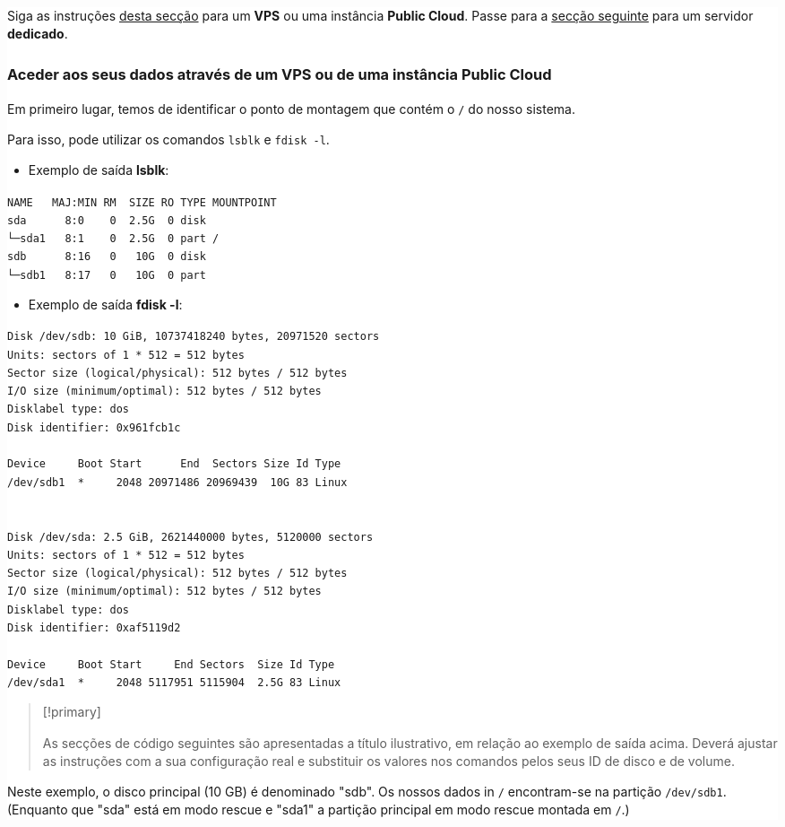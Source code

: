 Siga as instruções [desta secção](#pci) para um **VPS** ou uma instância **Public Cloud**. Passe para a [secção seguinte](#dedicated) para um servidor **dedicado**. 

### Aceder aos seus dados através de um VPS ou de uma instância Public Cloud <a name="pci"></a>

Em primeiro lugar, temos de identificar o ponto de montagem que contém o `/` do nosso sistema.

Para isso, pode utilizar os comandos `lsblk` e `fdisk -l`.

- Exemplo de saída **lsblk**:

```output
NAME   MAJ:MIN RM  SIZE RO TYPE MOUNTPOINT
sda      8:0    0  2.5G  0 disk
└─sda1   8:1    0  2.5G  0 part /
sdb      8:16   0   10G  0 disk
└─sdb1   8:17   0   10G  0 part
```
 
- Exemplo de saída **fdisk -l**:

```output
Disk /dev/sdb: 10 GiB, 10737418240 bytes, 20971520 sectors
Units: sectors of 1 * 512 = 512 bytes
Sector size (logical/physical): 512 bytes / 512 bytes
I/O size (minimum/optimal): 512 bytes / 512 bytes
Disklabel type: dos
Disk identifier: 0x961fcb1c
 
Device     Boot Start      End  Sectors Size Id Type
/dev/sdb1  *     2048 20971486 20969439  10G 83 Linux
 
 
Disk /dev/sda: 2.5 GiB, 2621440000 bytes, 5120000 sectors
Units: sectors of 1 * 512 = 512 bytes
Sector size (logical/physical): 512 bytes / 512 bytes
I/O size (minimum/optimal): 512 bytes / 512 bytes
Disklabel type: dos
Disk identifier: 0xaf5119d2
 
Device     Boot Start     End Sectors  Size Id Type
/dev/sda1  *     2048 5117951 5115904  2.5G 83 Linux
```

> [!primary]
>
> As secções de código seguintes são apresentadas a título ilustrativo, em relação ao exemplo de saída acima. Deverá ajustar as instruções com a sua configuração real e substituir os valores nos comandos pelos seus ID de disco e de volume.
>

Neste exemplo, o disco principal (10 GB) é denominado "sdb". Os nossos dados in `/` encontram-se na partição `/dev/sdb1`. (Enquanto que "sda" está em modo rescue e "sda1" a partição principal em modo rescue montada em `/`.)

